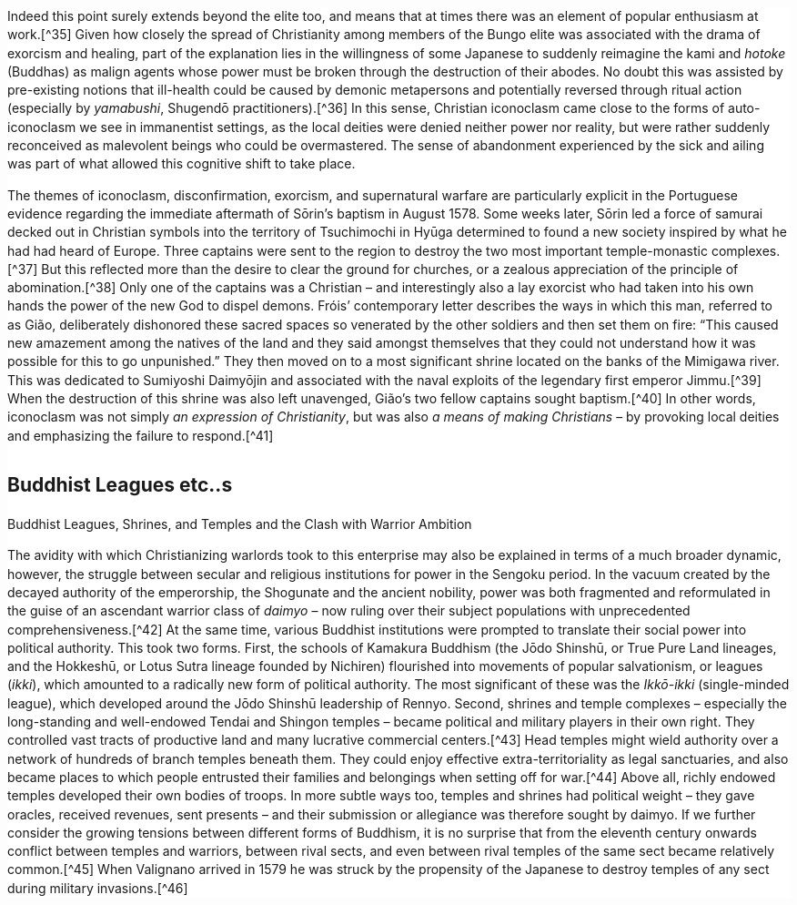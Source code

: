 Indeed this point surely extends beyond the elite too, and means that at times there was an element of popular enthusiasm at work.[^35] Given how closely the spread of Christianity among members of the Bungo elite was associated with the drama of exorcism and healing, part of the explanation lies in the willingness of some Japanese to suddenly reimagine the kami and _hotoke_ (Buddhas) as malign agents whose power must be broken through the destruction of their abodes. No doubt this was assisted by pre-existing notions that ill-health could be caused by demonic metapersons and potentially reversed through ritual action (especially by _yamabushi_, Shugendō practitioners).[^36] In this sense, Christian iconoclasm came close to the forms of auto-iconoclasm we see in immanentist settings, as the local deities were denied neither power nor reality, but were rather suddenly reconceived as malevolent beings who could be overmastered. The sense of abandonment experienced by the sick and ailing was part of what allowed this cognitive shift to take place.

The themes of iconoclasm, disconfirmation, exorcism, and supernatural warfare are particularly explicit in the Portuguese evidence regarding the immediate aftermath of Sōrin’s baptism in August 1578. Some weeks later, Sōrin led a force of samurai decked out in Christian symbols into the territory of Tsuchimochi in Hyūga determined to found a new society inspired by what he had had heard of Europe. Three captains were sent to the region to destroy the two most important temple-monastic complexes.[^37] But this reflected more than the desire to clear the ground for churches, or a zealous appreciation of the principle of abomination.[^38] Only one of the captains was a Christian – and interestingly also a lay exorcist who had taken into his own hands the power of the new God to dispel demons. Fróis’ contemporary letter describes the ways in which this man, referred to as Gião, deliberately dishonored these sacred spaces so venerated by the other soldiers and then set them on fire: “This caused new amazement among the natives of the land and they said amongst themselves that they could not understand how it was possible for this to go unpunished.” They then moved on to a most significant shrine located on the banks of the Mimigawa river. This was dedicated to Sumiyoshi Daimyōjin and associated with the naval exploits of the legendary first emperor Jimmu.[^39] When the destruction of this shrine was also left unavenged, Gião’s two fellow captains sought baptism.[^40] In other words, iconoclasm was not simply _an expression of Christianity_, but was also _a means of making Christians_ – by provoking local deities and emphasizing the failure to respond.[^41]

## Buddhist Leagues etc..s
Buddhist Leagues, Shrines, and Temples and the Clash with Warrior Ambition

The avidity with which Christianizing warlords took to this enterprise may also be explained in terms of a much broader dynamic, however, the struggle between secular and religious institutions for power in the Sengoku period. In the vacuum created by the decayed authority of the emperorship, the Shogunate and the ancient nobility, power was both fragmented and reformulated in the guise of an ascendant warrior class of _daimyo_ – now ruling over their subject populations with unprecedented comprehensiveness.[^42] At the same time, various Buddhist institutions were prompted to translate their social power into political authority. This took two forms. First, the schools of Kamakura Buddhism (the Jōdo Shinshū, or True Pure Land lineages, and the Hokkeshū, or Lotus Sutra lineage founded by Nichiren) flourished into movements of popular salvationism, or leagues (_ikki_), which amounted to a radically new form of political authority. The most significant of these was the _Ikkō-ikki_ (single-minded league), which developed around the Jōdo Shinshū leadership of Rennyo. Second, shrines and temple complexes – especially the long-standing and well-endowed Tendai and Shingon temples – became political and military players in their own right. They controlled vast tracts of productive land and many lucrative commercial centers.[^43] Head temples might wield authority over a network of hundreds of branch temples beneath them. They could enjoy effective extra-territoriality as legal sanctuaries, and also became places to which people entrusted their families and belongings when setting off for war.[^44] Above all, richly endowed temples developed their own bodies of troops. In more subtle ways too, temples and shrines had political weight – they gave oracles, received revenues, sent presents – and their submission or allegiance was therefore sought by daimyo. If we further consider the growing tensions between different forms of Buddhism, it is no surprise that from the eleventh century onwards conflict between temples and warriors, between rival sects, and even between rival temples of the same sect became relatively common.[^45] When Valignano arrived in 1579 he was struck by the propensity of the Japanese to destroy temples of any sect during military invasions.[^46]
